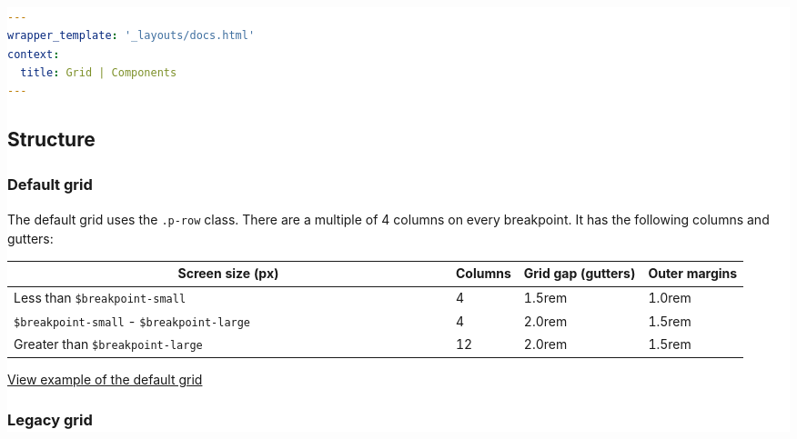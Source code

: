 ```yaml
---
wrapper_template: '_layouts/docs.html'
context:
  title: Grid | Components
---
```


## Structure
### Default grid

The default grid uses the `.p-row` class. There are a multiple of 4 columns on every breakpoint. 
It has the following columns and gutters:


<table>
  <thead>
    <tr>
      <th style="width: 50ch">Screen size (px)</th>
      <th>Columns</th>
      <th>Grid gap (gutters)</th>
      <th>Outer margins</th>
    </tr>
  </thead>
  <tbody>
    <tr>
      <td>Less than <code>$breakpoint-small</code></td>
      <td>4</td>
      <td>1.5rem</td>
      <td>1.0rem</td>
    </tr>
    <tr>
      <td><code>$breakpoint-small</code> - <code>$breakpoint-large</code></td>
      <td>4</td>
      <td>2.0rem</td>
      <td>1.5rem</td>
    </tr>
    <tr>
      <td>Greater than <code>$breakpoint-large</code></td>
      <td>12</td>
      <td>2.0rem</td>
      <td>1.5rem</td>
    </tr>
  </tbody>
</table>

<div class="embedded-example"><a href="/docs/examples/patterns/grid/default/" class="js-example">
    View example of the default grid
</a></div>

### Legacy grid

